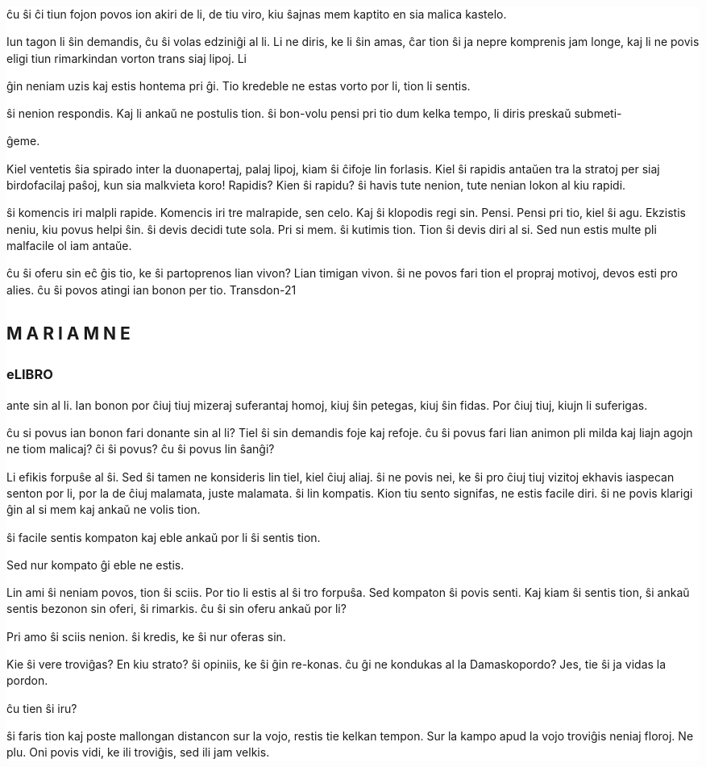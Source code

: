 ĉu ŝi ĉi tiun fojon povos ion akiri de li, de tiu viro, kiu ŝajnas mem kaptito en sia malica kastelo. 

Iun tagon li ŝin demandis, ĉu ŝi volas edziniĝi al li. Li ne diris, ke li ŝin amas, ĉar tion ŝi ja nepre komprenis jam longe, kaj li ne povis eligi tiun rimarkindan vorton trans siaj lipoj. Li

ĝin neniam uzis kaj estis hontema pri ĝi. Tio kredeble ne estas vorto por li, tion li sentis. 

ŝi nenion respondis. Kaj li ankaŭ ne postulis tion. ŝi bon-volu pensi pri tio dum kelka tempo, li diris preskaŭ submeti-

ĝeme. 

Kiel ventetis ŝia spirado inter la duonapertaj, palaj lipoj, kiam ŝi ĉifoje lin forlasis. Kiel ŝi rapidis antaŭen tra la stratoj per siaj birdofacilaj paŝoj, kun sia malkvieta koro\! Rapidis? Kien ŝi rapidu? ŝi havis tute nenion, tute nenian lokon al kiu rapidi. 

ŝi komencis iri malpli rapide. Komencis iri tre malrapide, sen celo. Kaj ŝi klopodis regi sin. Pensi. Pensi pri tio, kiel ŝi agu. Ekzistis neniu, kiu povus helpi ŝin. ŝi devis decidi tute sola. Pri si mem. ŝi kutimis tion. Tion ŝi devis diri al si. Sed nun estis multe pli malfacile ol iam antaŭe. 

ĉu ŝi oferu sin eĉ ĝis tio, ke ŝi partoprenos lian vivon? Lian timigan vivon. ŝi ne povos fari tion el propraj motivoj, devos esti pro alies. ĉu ŝi povos atingi ian bonon per tio. Transdon-21



## M A R I A M N E

### eLIBRO

ante sin al li. Ian bonon por ĉiuj tiuj mizeraj suferantaj homoj, kiuj ŝin petegas, kiuj ŝin fidas. Por ĉiuj tiuj, kiujn li suferigas. 

ĉu si povus ian bonon fari donante sin al li? Tiel ŝi sin demandis foje kaj refoje. ĉu ŝi povus fari lian animon pli milda kaj liajn agojn ne tiom malicaj? ĉi ŝi povus? ĉu ŝi povus lin ŝanĝi? 

Li efikis forpuŝe al ŝi. Sed ŝi tamen ne konsideris lin tiel, kiel ĉiuj aliaj. ŝi ne povis nei, ke ŝi pro ĉiuj tiuj vizitoj ekhavis iaspecan senton por li, por la de ĉiuj malamata, juste malamata. ŝi lin kompatis. Kion tiu sento signifas, ne estis facile diri. ŝi ne povis klarigi ĝin al si mem kaj ankaŭ ne volis tion. 

ŝi facile sentis kompaton kaj eble ankaŭ por li ŝi sentis tion. 

Sed nur kompato ĝi eble ne estis. 

Lin ami ŝi neniam povos, tion ŝi sciis. Por tio li estis al ŝi tro forpuŝa. Sed kompaton ŝi povis senti. Kaj kiam ŝi sentis tion, ŝi ankaŭ sentis bezonon sin oferi, ŝi rimarkis. ĉu ŝi sin oferu ankaŭ por li? 

Pri amo ŝi sciis nenion. ŝi kredis, ke ŝi nur oferas sin. 

Kie ŝi vere troviĝas? En kiu strato? ŝi opiniis, ke ŝi ĝin re-konas. ĉu ĝi ne kondukas al la Damaskopordo? Jes, tie ŝi ja vidas la pordon. 

ĉu tien ŝi iru? 

ŝi faris tion kaj poste mallongan distancon sur la vojo, restis tie kelkan tempon. Sur la kampo apud la vojo troviĝis neniaj floroj. Ne plu. Oni povis vidi, ke ili troviĝis, sed ili jam velkis. 
